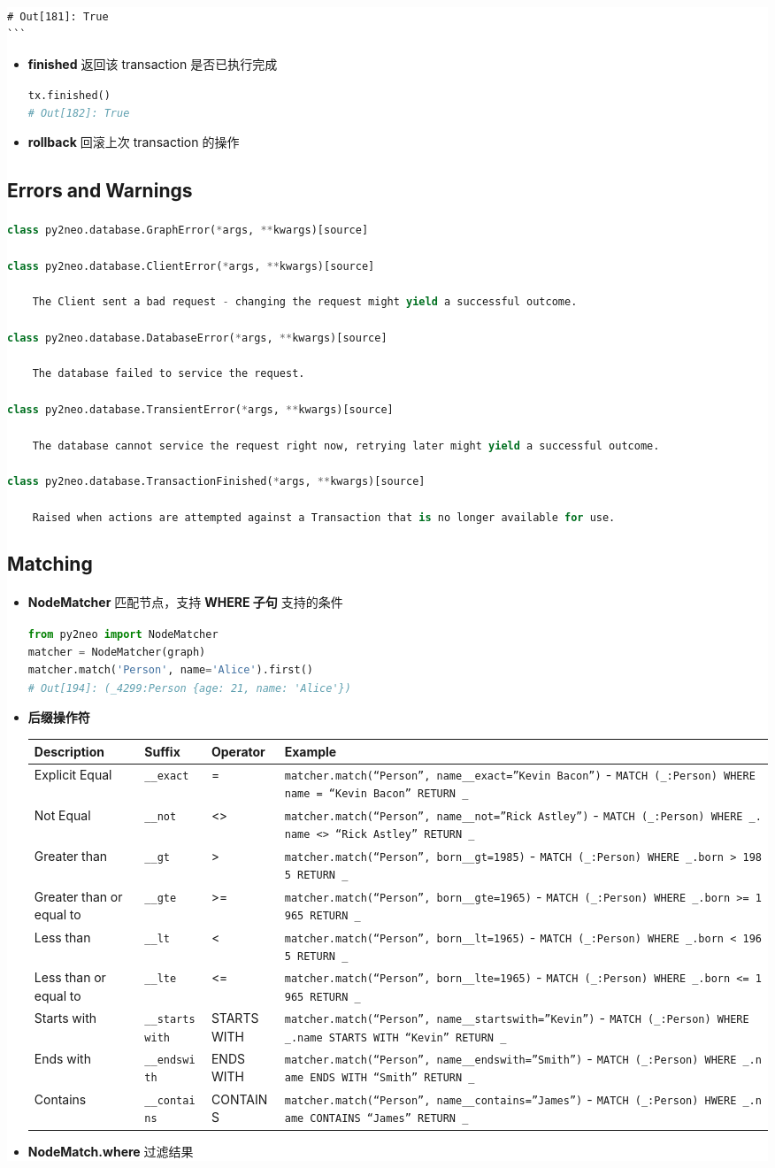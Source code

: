     # Out[181]: True
    ```
  - **finished** 返回该 transaction 是否已执行完成
    ```python
    tx.finished()
    # Out[182]: True
    ```
  - **rollback** 回滚上次 transaction 的操作
## Errors and Warnings
  ```python
  class py2neo.database.GraphError(*args, **kwargs)[source]

  class py2neo.database.ClientError(*args, **kwargs)[source]

      The Client sent a bad request - changing the request might yield a successful outcome.

  class py2neo.database.DatabaseError(*args, **kwargs)[source]

      The database failed to service the request.

  class py2neo.database.TransientError(*args, **kwargs)[source]

      The database cannot service the request right now, retrying later might yield a successful outcome.

  class py2neo.database.TransactionFinished(*args, **kwargs)[source]

      Raised when actions are attempted against a Transaction that is no longer available for use.
  ```
## Matching
  - **NodeMatcher** 匹配节点，支持 **WHERE 子句** 支持的条件
    ```python
    from py2neo import NodeMatcher
    matcher = NodeMatcher(graph)
    matcher.match('Person', name='Alice').first()
    # Out[194]: (_4299:Person {age: 21, name: 'Alice'})
    ```
  - **后缀操作符**

    | Description              | Suffix         | Operator    | Example                                                                                                            |
    | ------------------------ | -------------- | ----------- | ------------------------------------------------------------------------------------------------------------------ |
    | Explicit Equal           | `__exact`      | =           | `matcher.match(“Person”, name__exact=”Kevin Bacon”)` - `MATCH (_:Person) WHERE name = “Kevin Bacon” RETURN _`      |
    | Not Equal                | `__not`        | <>          | `matcher.match(“Person”, name__not=”Rick Astley”)` - `MATCH (_:Person) WHERE _.name <> “Rick Astley” RETURN _`     |
    | Greater than             | `__gt`         | >           | `matcher.match(“Person”, born__gt=1985)` - `MATCH (_:Person) WHERE _.born > 1985 RETURN _`                         |
    | Greater than or equal to | `__gte`        | >=          | `matcher.match(“Person”, born__gte=1965)` - `MATCH (_:Person) WHERE _.born >= 1965 RETURN _`                       |
    | Less than                | `__lt`         | <           | `matcher.match(“Person”, born__lt=1965)` - `MATCH (_:Person) WHERE _.born < 1965 RETURN _`                         |
    | Less than or equal to    | `__lte`        | <=          | `matcher.match(“Person”, born__lte=1965)` - `MATCH (_:Person) WHERE _.born <= 1965 RETURN _`                       |
    | Starts with              | `__startswith` | STARTS WITH | `matcher.match(“Person”, name__startswith=”Kevin”)` - `MATCH (_:Person) WHERE _.name STARTS WITH “Kevin” RETURN _` |
    | Ends with                | `__endswith`   | ENDS WITH   | `matcher.match(“Person”, name__endswith=”Smith”)` - `MATCH (_:Person) WHERE _.name ENDS WITH “Smith” RETURN _`     |
    | Contains                 | `__contains`   | CONTAINS    | `matcher.match(“Person”, name__contains=”James”)` - `MATCH (_:Person) HWERE _.name CONTAINS “James” RETURN _`      |
  - **NodeMatch.where** 过滤结果